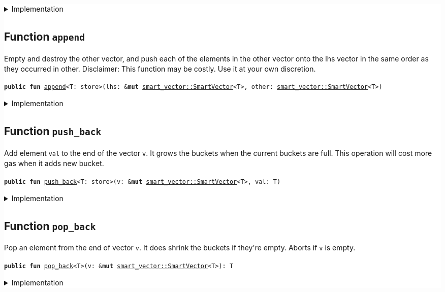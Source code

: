 
<details><summary>Implementation</summary></details>

<a name="0x1_smart_vector_append"></a>

## Function `append`

Empty and destroy the other vector, and push each of the elements in the other vector onto the lhs vector in the
same order as they occurred in other.
Disclaimer: This function may be costly. Use it at your own discretion.


<pre><code><b>public</b> <b>fun</b> <a href="smart_vector.md#0x1_smart_vector_append">append</a>&lt;T: store&gt;(lhs: &<b>mut</b> <a href="smart_vector.md#0x1_smart_vector_SmartVector">smart_vector::SmartVector</a>&lt;T&gt;, other: <a href="smart_vector.md#0x1_smart_vector_SmartVector">smart_vector::SmartVector</a>&lt;T&gt;)
</code></pre>



<details><summary>Implementation</summary></details>

<a name="0x1_smart_vector_push_back"></a>

## Function `push_back`

Add element <code>val</code> to the end of the vector <code>v</code>. It grows the buckets when the current buckets are full.
This operation will cost more gas when it adds new bucket.


<pre><code><b>public</b> <b>fun</b> <a href="smart_vector.md#0x1_smart_vector_push_back">push_back</a>&lt;T: store&gt;(v: &<b>mut</b> <a href="smart_vector.md#0x1_smart_vector_SmartVector">smart_vector::SmartVector</a>&lt;T&gt;, val: T)
</code></pre>



<details><summary>Implementation</summary></details>

<a name="0x1_smart_vector_pop_back"></a>

## Function `pop_back`

Pop an element from the end of vector <code>v</code>. It does shrink the buckets if they're empty.
Aborts if <code>v</code> is empty.


<pre><code><b>public</b> <b>fun</b> <a href="smart_vector.md#0x1_smart_vector_pop_back">pop_back</a>&lt;T&gt;(v: &<b>mut</b> <a href="smart_vector.md#0x1_smart_vector_SmartVector">smart_vector::SmartVector</a>&lt;T&gt;): T
</code></pre>



<details><summary>Implementation</summary></details>

<a name="0x1_smart_vector_remove"></a>
